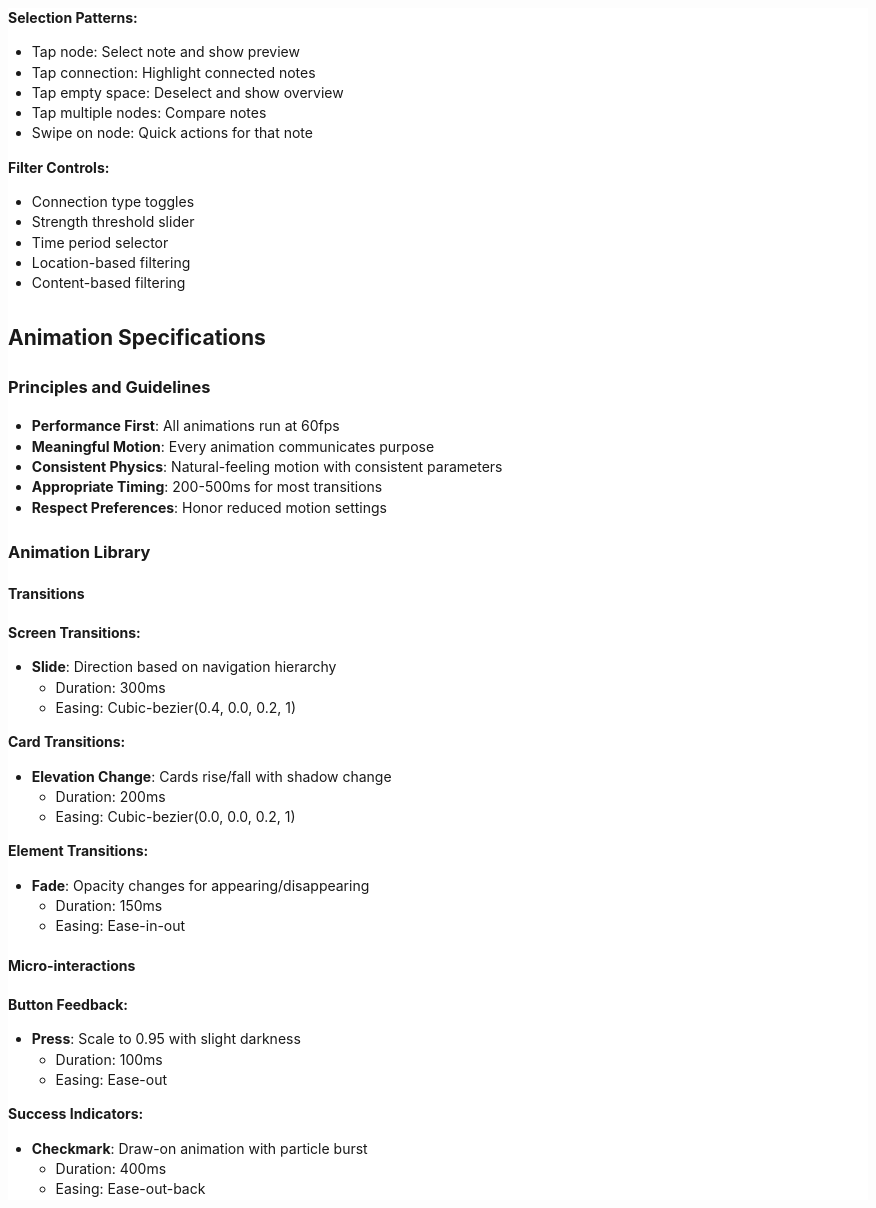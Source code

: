 **Selection Patterns:**
- Tap node: Select note and show preview
- Tap connection: Highlight connected notes
- Tap empty space: Deselect and show overview
- Tap multiple nodes: Compare notes
- Swipe on node: Quick actions for that note

**Filter Controls:**
- Connection type toggles
- Strength threshold slider
- Time period selector
- Location-based filtering
- Content-based filtering

## Animation Specifications

### Principles and Guidelines

- **Performance First**: All animations run at 60fps
- **Meaningful Motion**: Every animation communicates purpose
- **Consistent Physics**: Natural-feeling motion with consistent parameters
- **Appropriate Timing**: 200-500ms for most transitions
- **Respect Preferences**: Honor reduced motion settings

### Animation Library

#### Transitions

**Screen Transitions:**
- **Slide**: Direction based on navigation hierarchy
  - Duration: 300ms
  - Easing: Cubic-bezier(0.4, 0.0, 0.2, 1)

**Card Transitions:**
- **Elevation Change**: Cards rise/fall with shadow change
  - Duration: 200ms
  - Easing: Cubic-bezier(0.0, 0.0, 0.2, 1)

**Element Transitions:**
- **Fade**: Opacity changes for appearing/disappearing
  - Duration: 150ms
  - Easing: Ease-in-out

#### Micro-interactions

**Button Feedback:**
- **Press**: Scale to 0.95 with slight darkness
  - Duration: 100ms
  - Easing: Ease-out

**Success Indicators:**
- **Checkmark**: Draw-on animation with particle burst
  - Duration: 400ms
  - Easing: Ease-out-back
